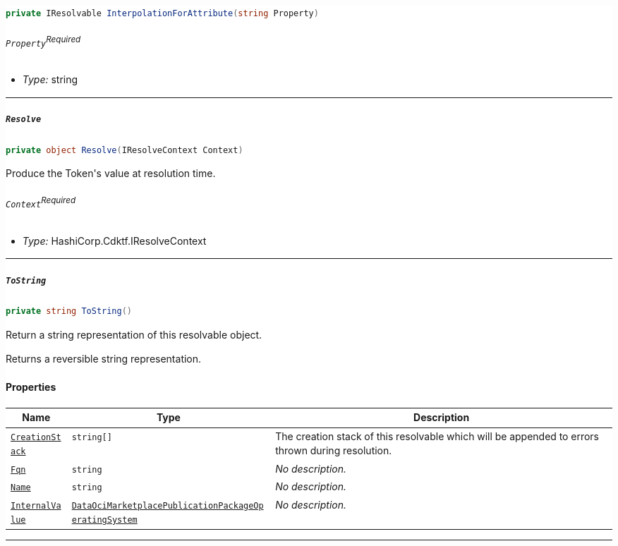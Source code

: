 ```csharp
private IResolvable InterpolationForAttribute(string Property)
```

###### `Property`<sup>Required</sup> <a name="Property" id="rhizo-co-terraform-provider-oci.dataOciMarketplacePublicationPackage.DataOciMarketplacePublicationPackageOperatingSystemOutputReference.interpolationForAttribute.parameter.property"></a>

- *Type:* string

---

##### `Resolve` <a name="Resolve" id="rhizo-co-terraform-provider-oci.dataOciMarketplacePublicationPackage.DataOciMarketplacePublicationPackageOperatingSystemOutputReference.resolve"></a>

```csharp
private object Resolve(IResolveContext Context)
```

Produce the Token's value at resolution time.

###### `Context`<sup>Required</sup> <a name="Context" id="rhizo-co-terraform-provider-oci.dataOciMarketplacePublicationPackage.DataOciMarketplacePublicationPackageOperatingSystemOutputReference.resolve.parameter._context"></a>

- *Type:* HashiCorp.Cdktf.IResolveContext

---

##### `ToString` <a name="ToString" id="rhizo-co-terraform-provider-oci.dataOciMarketplacePublicationPackage.DataOciMarketplacePublicationPackageOperatingSystemOutputReference.toString"></a>

```csharp
private string ToString()
```

Return a string representation of this resolvable object.

Returns a reversible string representation.


#### Properties <a name="Properties" id="Properties"></a>

| **Name** | **Type** | **Description** |
| --- | --- | --- |
| <code><a href="#rhizo-co-terraform-provider-oci.dataOciMarketplacePublicationPackage.DataOciMarketplacePublicationPackageOperatingSystemOutputReference.property.creationStack">CreationStack</a></code> | <code>string[]</code> | The creation stack of this resolvable which will be appended to errors thrown during resolution. |
| <code><a href="#rhizo-co-terraform-provider-oci.dataOciMarketplacePublicationPackage.DataOciMarketplacePublicationPackageOperatingSystemOutputReference.property.fqn">Fqn</a></code> | <code>string</code> | *No description.* |
| <code><a href="#rhizo-co-terraform-provider-oci.dataOciMarketplacePublicationPackage.DataOciMarketplacePublicationPackageOperatingSystemOutputReference.property.name">Name</a></code> | <code>string</code> | *No description.* |
| <code><a href="#rhizo-co-terraform-provider-oci.dataOciMarketplacePublicationPackage.DataOciMarketplacePublicationPackageOperatingSystemOutputReference.property.internalValue">InternalValue</a></code> | <code><a href="#rhizo-co-terraform-provider-oci.dataOciMarketplacePublicationPackage.DataOciMarketplacePublicationPackageOperatingSystem">DataOciMarketplacePublicationPackageOperatingSystem</a></code> | *No description.* |

---